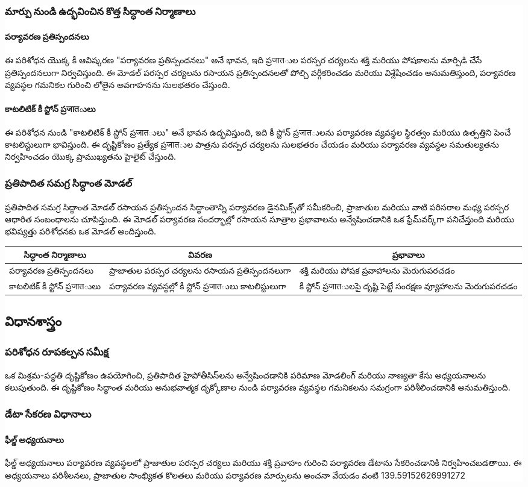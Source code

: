### మార్పు నుండి ఉద్భవించిన కొత్త సిద్ధాంత నిర్మాణాలు

#### పర్యావరణ ప్రతిస్పందనలు

ఈ పరిశోధన యొక్క కీ ఆవిష్కరణ "పర్యావరణ ప్రతిస్పందనలు" అనే భావన, ఇది ప్రजातుల పరస్పర చర్యలను శక్తి మరియు పోషకాలను మార్పిడి చేసే ప్రతిస్పందనలుగా నిర్వచిస్తుంది. ఈ మోడల్ పరస్పర చర్యలను రసాయన ప్రతిస్పందనలతో పోల్చి వర్గీకరించడం మరియు విశ్లేషించడం అనుమతిస్తుంది, పర్యావరణ వ్యవస్థల గమనికల గురించి లోతైన అవగాహనను సులభతరం చేస్తుంది.

#### కాటలిటిక్ కీ స్టోన్ ప్రजातులు

ఈ పరిశోధన నుండి "కాటలిటిక్ కీ స్టోన్ ప్రजातులు" అనే భావన ఉద్భవిస్తుంది, ఇది కీ స్టోన్ ప్రजातులను పర్యావరణ వ్యవస్థల స్థిరత్వం మరియు ఉత్పత్తిని పెంచే కాటలిస్టులుగా భావిస్తుంది. ఈ దృష్టికోణం ప్రత్యేక ప్రजातుల పాత్రను పరస్పర చర్యలను సులభతరం చేయడం మరియు పర్యావరణ వ్యవస్థల సమతుల్యతను నిర్వహించడం యొక్క ప్రాముఖ్యతను హైలైట్ చేస్తుంది.

### ప్రతిపాదిత సమగ్ర సిద్ధాంత మోడల్

ప్రతిపాదిత సమగ్ర సిద్ధాంత మోడల్ రసాయన ప్రతిస్పందన సిద్ధాంతాన్ని పర్యావరణ డైనమిక్స్‌తో సమీకరించి, ప్రాజాతుల మరియు వాటి పరిసరాల మధ్య పరస్పర ఆధారిత సంబంధాలను చూపిస్తుంది. ఈ మోడల్ పర్యావరణ సందర్భాల్లో రసాయన సూత్రాల ప్రభావాలను అన్వేషించడానికి ఒక ఫ్రేమ్‌వర్క్‌గా పనిచేస్తుంది మరియు భవిష్యత్తు పరిశోధనకు ఒక మోడల్ అందిస్తుంది.

| **సిద్ధాంత నిర్మాణాలు** | **వివరణ** | **ప్రభావాలు** |
|-------------------------|------------|----------------|
| పర్యావరణ ప్రతిస్పందనలు | ప్రాజాతుల పరస్పర చర్యలను రసాయన ప్రతిస్పందనలుగా | శక్తి మరియు పోషక ప్రవాహాలను మెరుగుపరచడం |
| కాటలిటిక్ కీ స్టోన్ ప్రजातులు | పర్యావరణ వ్యవస్థల్లో కీ స్టోన్ ప్రजातులు కాటలిస్టులుగా | కీ స్టోన్ ప్రजातులపై దృష్టి పెట్టే సంరక్షణ వ్యూహాలను మెరుగుపరచడం |

## విధానశాస్త్రం

### పరిశోధన రూపకల్పన సమీక్ష

ఒక మిశ్రమ-పద్ధతి దృష్టికోణం ఉపయోగించి, ప్రతిపాదిత హైపోతీసిస్‌లను అన్వేషించడానికి పరిమాణ మోడలింగ్ మరియు నాణ్యతా కేసు అధ్యయనాలను కలుపుతుంది. ఈ దృష్టికోణం సిద్ధాంత మరియు అనుభవాత్మక దృక్కోణాల నుండి పర్యావరణ వ్యవస్థల గమనికలను సమగ్రంగా పరిశీలించడానికి అనుమతిస్తుంది.

### డేటా సేకరణ విధానాలు

#### ఫీల్డ్ అధ్యయనాలు

ఫీల్డ్ అధ్యయనాలు పర్యావరణ వ్యవస్థలలో ప్రాజాతుల పరస్పర చర్యలు మరియు శక్తి ప్రవాహం గురించి పర్యావరణ డేటాను సేకరించడానికి నిర్వహించబడతాయి. ఈ అధ్యయనాలు పరిశీలనలు, ప్రాజాతుల సాంఖ్యికత కొలతలు మరియు పర్యావరణ మార్పులను అంచనా వేయడం వంటి 139.59152626991272